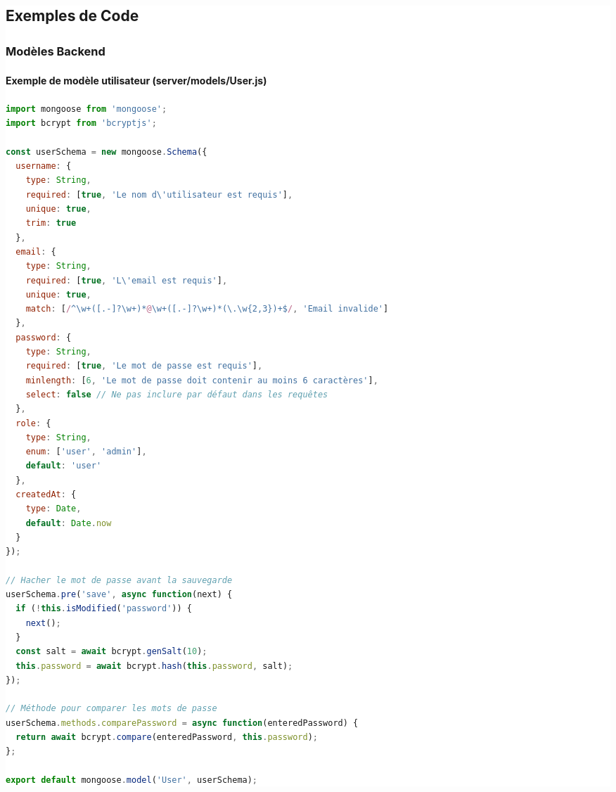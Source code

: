 ## Exemples de Code

### Modèles Backend

#### Exemple de modèle utilisateur (server/models/User.js)
```javascript
import mongoose from 'mongoose';
import bcrypt from 'bcryptjs';

const userSchema = new mongoose.Schema({
  username: {
    type: String,
    required: [true, 'Le nom d\'utilisateur est requis'],
    unique: true,
    trim: true
  },
  email: {
    type: String,
    required: [true, 'L\'email est requis'],
    unique: true,
    match: [/^\w+([.-]?\w+)*@\w+([.-]?\w+)*(\.\w{2,3})+$/, 'Email invalide']
  },
  password: {
    type: String,
    required: [true, 'Le mot de passe est requis'],
    minlength: [6, 'Le mot de passe doit contenir au moins 6 caractères'],
    select: false // Ne pas inclure par défaut dans les requêtes
  },
  role: {
    type: String,
    enum: ['user', 'admin'],
    default: 'user'
  },
  createdAt: {
    type: Date,
    default: Date.now
  }
});

// Hacher le mot de passe avant la sauvegarde
userSchema.pre('save', async function(next) {
  if (!this.isModified('password')) {
    next();
  }
  const salt = await bcrypt.genSalt(10);
  this.password = await bcrypt.hash(this.password, salt);
});

// Méthode pour comparer les mots de passe
userSchema.methods.comparePassword = async function(enteredPassword) {
  return await bcrypt.compare(enteredPassword, this.password);
};

export default mongoose.model('User', userSchema);
```
